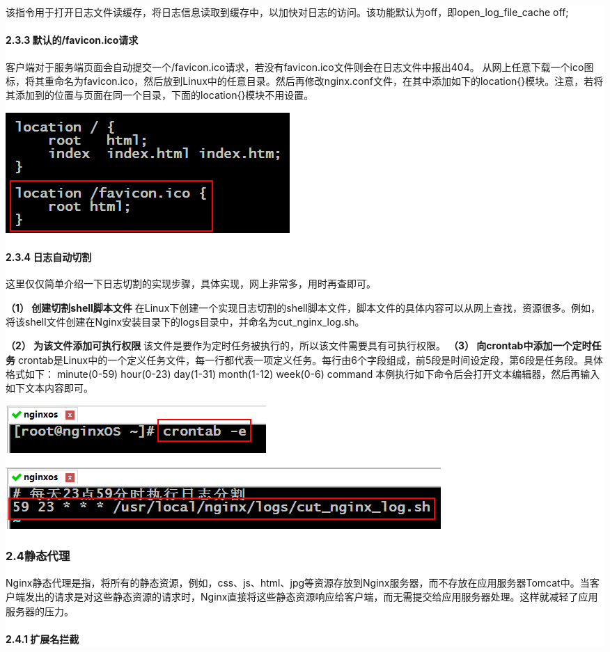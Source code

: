 该指令用于打开日志文件读缓存，将日志信息读取到缓存中，以加快对日志的访问。该功能默认为off，即open_log_file_cache off;

#### 2.3.3 默认的/favicon.ico请求

客户端对于服务端页面会自动提交一个/favicon.ico请求，若没有favicon.ico文件则会在日志文件中报出404。
从网上任意下载一个ico图标，将其重命名为favicon.ico，然后放到Linux中的任意目录。然后再修改nginx.conf文件，在其中添加如下的location{}模块。注意，若将其添加到的位置与页面在同一个目录，下面的location{}模块不用设置。

![image-20240725092335973](upload\image-20240725092335973.png)

#### 2.3.4 日志自动切割

这里仅仅简单介绍一下日志切割的实现步骤，具体实现，网上非常多，用时再查即可。

**（1） 创建切割shell脚本文件**
在Linux下创建一个实现日志切割的shell脚本文件，脚本文件的具体内容可以从网上查找，资源很多。例如，将该shell文件创建在Nginx安装目录下的logs目录中，并命名为cut_nginx_log.sh。

**（2） 为该文件添加可执行权限**
该文件是要作为定时任务被执行的，所以该文件需要具有可执行权限。
**（3） 向crontab中添加一个定时任务**
crontab是Linux中的一个定义任务文件，每一行都代表一项定义任务。每行由6个字段组成，前5段是时间设定段，第6段是任务段。具体格式如下：
minute(0-59) hour(0-23) day(1-31) month(1-12) week(0-6) command
本例执行如下命令后会打开文本编辑器，然后再输入如下文本内容即可。

![image-20240725092412739](upload\image-20240725092412739.png)

![image-20240725092416342](upload\image-20240725092416342.png)

### 2.4静态代理

Nginx静态代理是指，将所有的静态资源，例如，css、js、html、jpg等资源存放到Nginx服务器，而不存放在应用服务器Tomcat中。当客户端发出的请求是对这些静态资源的请求时，Nginx直接将这些静态资源响应给客户端，而无需提交给应用服务器处理。这样就减轻了应用服务器的压力。

#### 2.4.1 扩展名拦截

